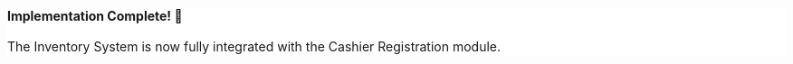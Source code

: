 
**Implementation Complete! 🎉**

The Inventory System is now fully integrated with the Cashier Registration module.
